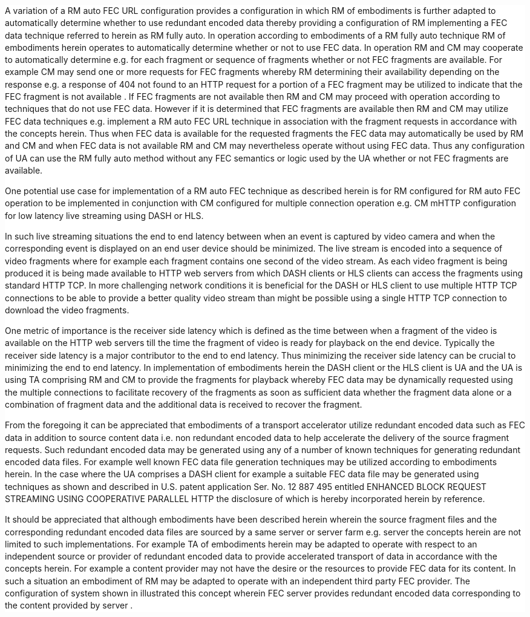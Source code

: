 A variation of a RM auto FEC URL configuration provides a configuration in which RM of embodiments is further adapted to automatically determine whether to use redundant encoded data thereby providing a configuration of RM implementing a FEC data technique referred to herein as RM fully auto. In operation according to embodiments of a RM fully auto technique RM of embodiments herein operates to automatically determine whether or not to use FEC data. In operation RM and CM may cooperate to automatically determine e.g. for each fragment or sequence of fragments whether or not FEC fragments are available. For example CM may send one or more requests for FEC fragments whereby RM determining their availability depending on the response e.g. a response of 404 not found to an HTTP request for a portion of a FEC fragment may be utilized to indicate that the FEC fragment is not available . If FEC fragments are not available then RM and CM may proceed with operation according to techniques that do not use FEC data. However if it is determined that FEC fragments are available then RM and CM may utilize FEC data techniques e.g. implement a RM auto FEC URL technique in association with the fragment requests in accordance with the concepts herein. Thus when FEC data is available for the requested fragments the FEC data may automatically be used by RM and CM and when FEC data is not available RM and CM may nevertheless operate without using FEC data. Thus any configuration of UA can use the RM fully auto method without any FEC semantics or logic used by the UA whether or not FEC fragments are available.

One potential use case for implementation of a RM auto FEC technique as described herein is for RM configured for RM auto FEC operation to be implemented in conjunction with CM configured for multiple connection operation e.g. CM mHTTP configuration for low latency live streaming using DASH or HLS.

In such live streaming situations the end to end latency between when an event is captured by video camera and when the corresponding event is displayed on an end user device should be minimized. The live stream is encoded into a sequence of video fragments where for example each fragment contains one second of the video stream. As each video fragment is being produced it is being made available to HTTP web servers from which DASH clients or HLS clients can access the fragments using standard HTTP TCP. In more challenging network conditions it is beneficial for the DASH or HLS client to use multiple HTTP TCP connections to be able to provide a better quality video stream than might be possible using a single HTTP TCP connection to download the video fragments.

One metric of importance is the receiver side latency which is defined as the time between when a fragment of the video is available on the HTTP web servers till the time the fragment of video is ready for playback on the end device. Typically the receiver side latency is a major contributor to the end to end latency. Thus minimizing the receiver side latency can be crucial to minimizing the end to end latency. In implementation of embodiments herein the DASH client or the HLS client is UA and the UA is using TA comprising RM and CM to provide the fragments for playback whereby FEC data may be dynamically requested using the multiple connections to facilitate recovery of the fragments as soon as sufficient data whether the fragment data alone or a combination of fragment data and the additional data is received to recover the fragment.

From the foregoing it can be appreciated that embodiments of a transport accelerator utilize redundant encoded data such as FEC data in addition to source content data i.e. non redundant encoded data to help accelerate the delivery of the source fragment requests. Such redundant encoded data may be generated using any of a number of known techniques for generating redundant encoded data files. For example well known FEC data file generation techniques may be utilized according to embodiments herein. In the case where the UA comprises a DASH client for example a suitable FEC data file may be generated using techniques as shown and described in U.S. patent application Ser. No. 12 887 495 entitled ENHANCED BLOCK REQUEST STREAMING USING COOPERATIVE PARALLEL HTTP the disclosure of which is hereby incorporated herein by reference.

It should be appreciated that although embodiments have been described herein wherein the source fragment files and the corresponding redundant encoded data files are sourced by a same server or server farm e.g. server the concepts herein are not limited to such implementations. For example TA of embodiments herein may be adapted to operate with respect to an independent source or provider of redundant encoded data to provide accelerated transport of data in accordance with the concepts herein. For example a content provider may not have the desire or the resources to provide FEC data for its content. In such a situation an embodiment of RM may be adapted to operate with an independent third party FEC provider. The configuration of system shown in illustrated this concept wherein FEC server provides redundant encoded data corresponding to the content provided by server .
